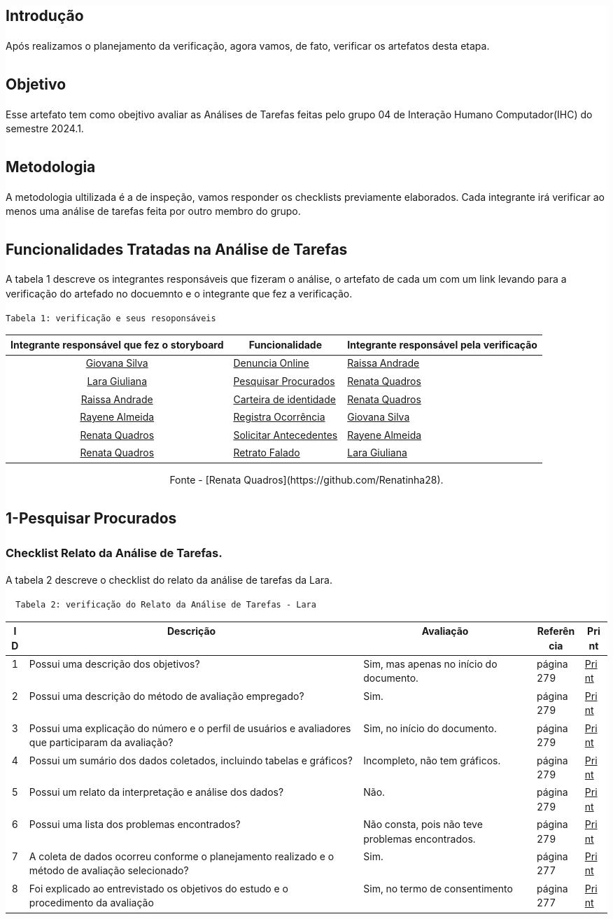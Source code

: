 ## Introdução
Após realizamos o planejamento da verificação, agora vamos, de fato, verificar os artefatos desta etapa.

## Objetivo
Esse artefato tem como obejtivo avaliar as Análises de Tarefas feitas pelo grupo 04 de Interação Humano Computador(IHC) do semestre 2024.1.

## Metodologia
A metodologia ultilizada é a de inspeção, vamos responder os checklists previamente elaborados. Cada integrante irá verificar ao menos uma análise de tarefas feita por outro membro do grupo.

## Funcionalidades Tratadas na Análise de Tarefas
A tabela 1 descreve os integrantes responsáveis que fizeram o análise, o artefato de cada um com um link levando para a verificação do artefado no docuemnto e o integrante que fez a verificação.

    Tabela 1: verificação e seus resoponsáveis
| Integrante responsável que fez o storyboard | Funcionalidade | Integrante responsável pela verificação |
| :------------------------------------------------------: | ------------------------------------------- | -------------------------- |
| [Giovana Silva](https://github.com/gio221) | [Denuncia Online](#denuncia) |     [Raissa Andrade](https://github.com/RaissaAndradeS) |             
| [Lara Giuliana](https://github.com/gravelylara) | [Pesquisar Procurados](#pesquisar)  | [Renata Quadros](https://github.com/Renatinha28) |            
| [Raissa Andrade](https://github.com/RaissaAndradeS) | [Carteira de identidade](#carteira)  | [Renata Quadros](https://github.com/Renatinha28) |
| [Rayene Almeida](https://github.com/rayenealmeida) | [Registra Ocorrência](#registrar) | [Giovana Silva](https://github.com/gio221) |   
| [Renata Quadros](https://github.com/Renatinha28) |  [Solicitar Antecedentes](#solicitar)| [Rayene Almeida](https://github.com/rayenealmeida) |
| [Renata Quadros](https://github.com/Renatinha28) |  [Retrato Falado](#retrato) |  [Lara Giuliana](https://github.com/gravelylara) |

<center>  Fonte - [Renata Quadros](https://github.com/Renatinha28). </center>

## 1-Pesquisar Procurados <a id="pesquisar"></a>
### Checklist Relato da Análise de Tarefas.
A tabela 2 descreve o checklist do relato da análise de tarefas da Lara.

      Tabela 2: verificação do Relato da Análise de Tarefas - Lara
| ID | Descrição | Avaliação | Referência | Print |
| :----: | --------- | ---------- | ----------- | ------- |
|1|Possui uma descrição dos objetivos?| Sim, mas apenas no início do documento. |página 279|[Print](../../../assets/verificacao/verificação%20nosso%20grupo/etapa%205/print-relato%20dos%20resultados.png)|
|2|Possui uma descrição do método de avaliação empregado?| Sim. |página 279|[Print](../../../assets/verificacao/verificação%20nosso%20grupo/etapa%205/print-relato%20dos%20resultados.png)|
|3|Possui uma explicação do número e o perfil de usuários e avaliadores que participaram da avaliação?| Sim, no início do documento. |página 279|[Print](../../../assets/verificacao/verificação%20nosso%20grupo/etapa%205/print-relato%20dos%20resultados.png)|
|4|Possui um sumário dos dados coletados, incluindo tabelas e gráficos?| Incompleto, não tem gráficos. |página 279|[Print](../../../assets/verificacao/verificação%20nosso%20grupo/etapa%205/print-relato%20dos%20resultados.png)|
|5|Possui um relato da interpretação e análise dos dados?| Não. |página 279|[Print](../../../assets/verificacao/verificação%20nosso%20grupo/etapa%205/print-relato%20dos%20resultados.png)|
|6|Possui uma lista dos problemas encontrados?| Não consta, pois não teve problemas encontrados. |página 279|[Print](../../../assets/verificacao/verificação%20nosso%20grupo/etapa%205/print-relato%20dos%20resultados.png)|
|7| A coleta de dados ocorreu conforme o planejamento realizado e o método de avaliação selecionado?| Sim. |página 277|[Print](../../../assets/verificacao/verificação%20nosso%20grupo/etapa%205/print-relato%20dos%20resultados2.png)|
|8|Foi explicado ao entrevistado os objetivos do estudo e o procedimento da avaliação| Sim, no termo de consentimento |página 277|[Print](../../../assets/verificacao/verificação%20nosso%20grupo/etapa%205/print-relato%20dos%20resultados3.png)|
